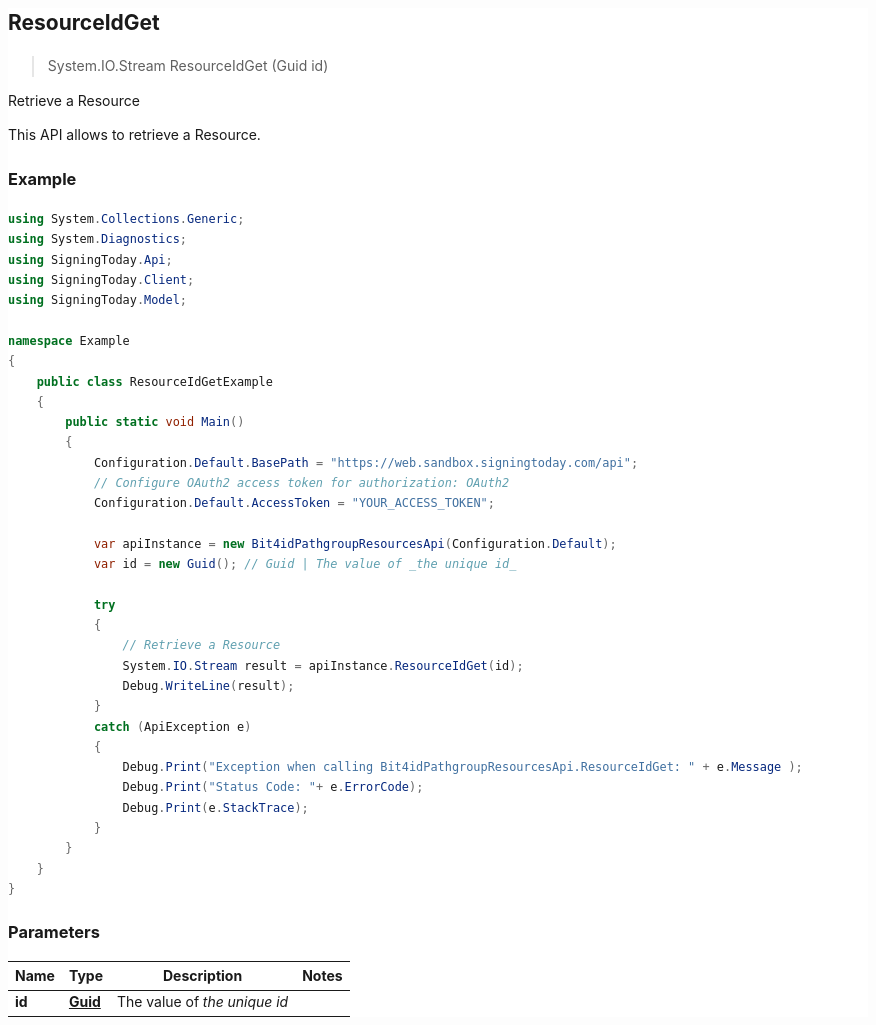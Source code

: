 
## ResourceIdGet

> System.IO.Stream ResourceIdGet (Guid id)

Retrieve a Resource

This API allows to retrieve a Resource.

### Example

```csharp
using System.Collections.Generic;
using System.Diagnostics;
using SigningToday.Api;
using SigningToday.Client;
using SigningToday.Model;

namespace Example
{
    public class ResourceIdGetExample
    {
        public static void Main()
        {
            Configuration.Default.BasePath = "https://web.sandbox.signingtoday.com/api";
            // Configure OAuth2 access token for authorization: OAuth2
            Configuration.Default.AccessToken = "YOUR_ACCESS_TOKEN";

            var apiInstance = new Bit4idPathgroupResourcesApi(Configuration.Default);
            var id = new Guid(); // Guid | The value of _the unique id_

            try
            {
                // Retrieve a Resource
                System.IO.Stream result = apiInstance.ResourceIdGet(id);
                Debug.WriteLine(result);
            }
            catch (ApiException e)
            {
                Debug.Print("Exception when calling Bit4idPathgroupResourcesApi.ResourceIdGet: " + e.Message );
                Debug.Print("Status Code: "+ e.ErrorCode);
                Debug.Print(e.StackTrace);
            }
        }
    }
}
```

### Parameters


Name | Type | Description  | Notes
------------- | ------------- | ------------- | -------------
 **id** | [**Guid**](Guid.md)| The value of _the unique id_ | 
